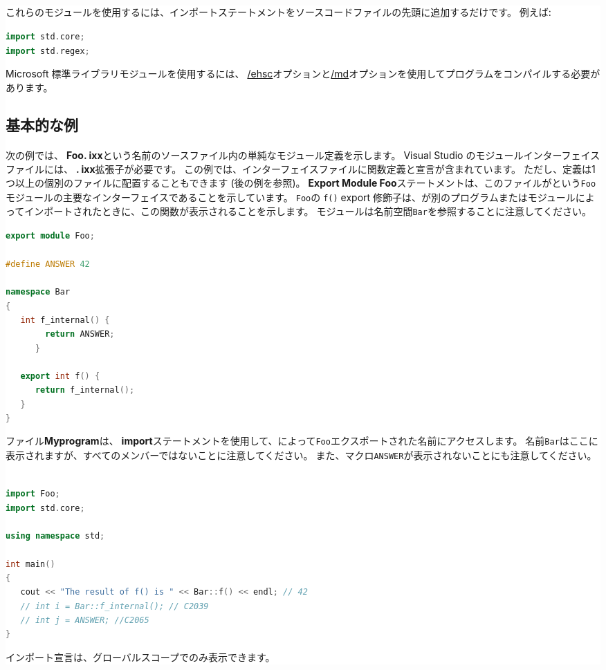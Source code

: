 これらのモジュールを使用するには、インポートステートメントをソースコードファイルの先頭に追加するだけです。 例えば:

```cpp
import std.core;
import std.regex;
```

Microsoft 標準ライブラリモジュールを使用するには、 [/ehsc](../build/reference/eh-exception-handling-model.md)オプションと[/md](../build/reference/md-mt-ld-use-run-time-library.md)オプションを使用してプログラムをコンパイルする必要があります。

## <a name="basic-example"></a>基本的な例

次の例では、 **Foo. ixx**という名前のソースファイル内の単純なモジュール定義を示します。 Visual Studio のモジュールインターフェイスファイルには、 **. ixx**拡張子が必要です。 この例では、インターフェイスファイルに関数定義と宣言が含まれています。 ただし、定義は1つ以上の個別のファイルに配置することもできます (後の例を参照)。 **Export Module Foo**ステートメントは、このファイルがという`Foo`モジュールの主要なインターフェイスであることを示しています。 `Foo`の `f()` export 修飾子は、が別のプログラムまたはモジュールによってインポートされたときに、この関数が表示されることを示します。 モジュールは名前空間`Bar`を参照することに注意してください。

```cpp
export module Foo;

#define ANSWER 42

namespace Bar 
{
   int f_internal() {
        return ANSWER;
      }

   export int f() {
      return f_internal();
   }
}
```

ファイル**Myprogram**は、 **import**ステートメントを使用して、によって`Foo`エクスポートされた名前にアクセスします。 名前`Bar`はここに表示されますが、すべてのメンバーではないことに注意してください。 また、マクロ`ANSWER`が表示されないことにも注意してください。

```cpp

import Foo;
import std.core;

using namespace std;

int main()
{
   cout << "The result of f() is " << Bar::f() << endl; // 42
   // int i = Bar::f_internal(); // C2039
   // int j = ANSWER; //C2065
}

```

インポート宣言は、グローバルスコープでのみ表示できます。
